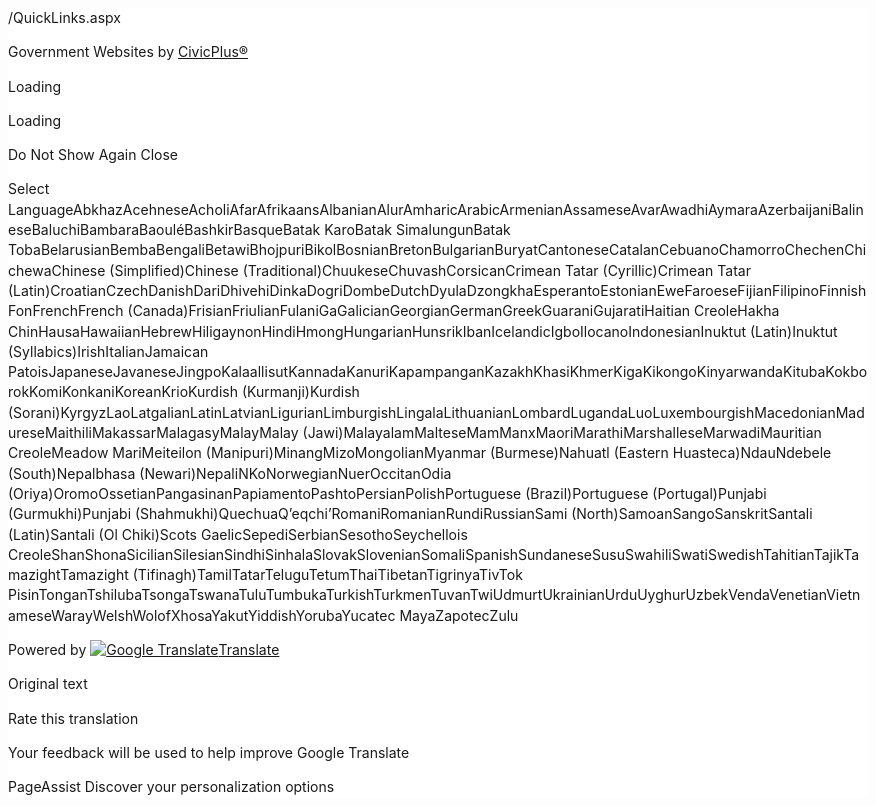 /QuickLinks.aspx

Government Websites by [CivicPlus®](https://connect.civicplus.com/referral)

Loading

Loading

Do Not Show Again Close

Select LanguageAbkhazAcehneseAcholiAfarAfrikaansAlbanianAlurAmharicArabicArmenianAssameseAvarAwadhiAymaraAzerbaijaniBalineseBaluchiBambaraBaouléBashkirBasqueBatak KaroBatak SimalungunBatak TobaBelarusianBembaBengaliBetawiBhojpuriBikolBosnianBretonBulgarianBuryatCantoneseCatalanCebuanoChamorroChechenChichewaChinese (Simplified)Chinese (Traditional)ChuukeseChuvashCorsicanCrimean Tatar (Cyrillic)Crimean Tatar (Latin)CroatianCzechDanishDariDhivehiDinkaDogriDombeDutchDyulaDzongkhaEsperantoEstonianEweFaroeseFijianFilipinoFinnishFonFrenchFrench (Canada)FrisianFriulianFulaniGaGalicianGeorgianGermanGreekGuaraniGujaratiHaitian CreoleHakha ChinHausaHawaiianHebrewHiligaynonHindiHmongHungarianHunsrikIbanIcelandicIgboIlocanoIndonesianInuktut (Latin)Inuktut (Syllabics)IrishItalianJamaican PatoisJapaneseJavaneseJingpoKalaallisutKannadaKanuriKapampanganKazakhKhasiKhmerKigaKikongoKinyarwandaKitubaKokborokKomiKonkaniKoreanKrioKurdish (Kurmanji)Kurdish (Sorani)KyrgyzLaoLatgalianLatinLatvianLigurianLimburgishLingalaLithuanianLombardLugandaLuoLuxembourgishMacedonianMadureseMaithiliMakassarMalagasyMalayMalay (Jawi)MalayalamMalteseMamManxMaoriMarathiMarshalleseMarwadiMauritian CreoleMeadow MariMeiteilon (Manipuri)MinangMizoMongolianMyanmar (Burmese)Nahuatl (Eastern Huasteca)NdauNdebele (South)Nepalbhasa (Newari)NepaliNKoNorwegianNuerOccitanOdia (Oriya)OromoOssetianPangasinanPapiamentoPashtoPersianPolishPortuguese (Brazil)Portuguese (Portugal)Punjabi (Gurmukhi)Punjabi (Shahmukhi)QuechuaQʼeqchiʼRomaniRomanianRundiRussianSami (North)SamoanSangoSanskritSantali (Latin)Santali (Ol Chiki)Scots GaelicSepediSerbianSesothoSeychellois CreoleShanShonaSicilianSilesianSindhiSinhalaSlovakSlovenianSomaliSpanishSundaneseSusuSwahiliSwatiSwedishTahitianTajikTamazightTamazight (Tifinagh)TamilTatarTeluguTetumThaiTibetanTigrinyaTivTok PisinTonganTshilubaTsongaTswanaTuluTumbukaTurkishTurkmenTuvanTwiUdmurtUkrainianUrduUyghurUzbekVendaVenetianVietnameseWarayWelshWolofXhosaYakutYiddishYorubaYucatec MayaZapotecZulu

Powered by [![Google Translate](https://www.gstatic.com/images/branding/googlelogo/1x/googlelogo_color_42x16dp.png)Translate](https://translate.google.com)

Original text

Rate this translation

Your feedback will be used to help improve Google Translate

PageAssist Discover your personalization options